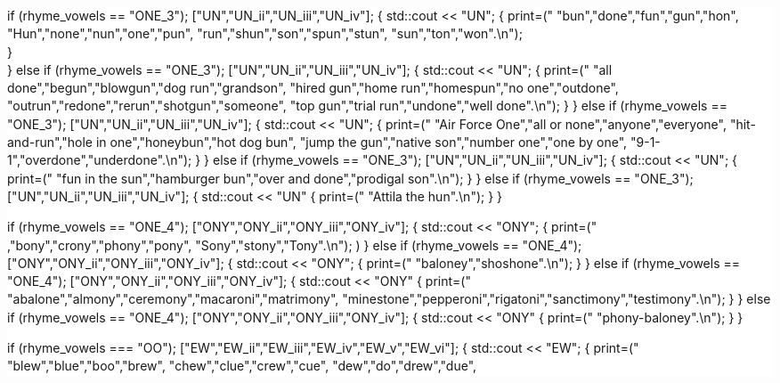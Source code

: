     
if (rhyme_vowels == "ONE_3"); ["UN","UN_ii","UN_iii","UN_iv"]; {
        std::cout << "UN"; {
        print=(" "bun","done","fun","gun","hon",
                 "Hun","none","nun","one","pun",
                 "run","shun","son","spun","stun",
                 "sun","ton","won".\n");       
        }    
 }  else if (rhyme_vowels == "ONE_3"); ["UN","UN_ii","UN_iii","UN_iv"]; {
        std::cout << "UN"; {
        print=(" "all done","begun","blowgun","dog run","grandson",
                 "hired gun","home run","homespun","no one","outdone",
                 "outrun","redone","rerun","shotgun","someone",
                 "top gun","trial run","undone","well done".\n");
        }
 }  else if (rhyme_vowels == "ONE_3"); ["UN","UN_ii","UN_iii","UN_iv"]; {
        std::cout << "UN"; {
        print=(" "Air Force One","all or none","anyone","everyone",
                "hit-and-run","hole in one","honeybun","hot dog bun",
                "jump the gun","native son","number one","one by one",
                "9-1-1","overdone","underdone".\n");
        }
 }  else if (rhyme_vowels == "ONE_3"); ["UN","UN_ii","UN_iii","UN_iv"]; {
        std::cout << "UN"; {
        print=(" "fun in the sun","hamburger bun","over and done","prodigal son".\n");
        }
 }  else if (rhyme_vowels == "ONE_3"); ["UN","UN_ii","UN_iii","UN_iv"]; {
        std::cout << "UN" {
        print=(" "Attila the hun".\n");
        }
}
 
if (rhyme_vowels == "ONE_4"); ["ONY","ONY_ii","ONY_iii","ONY_iv"]; {
        std::cout << "ONY"; {
        print=(" ,"bony","crony","phony","pony",
                "Sony","stony","Tony".\n");
        )
}   else if (rhyme_vowels == "ONE_4"); ["ONY","ONY_ii","ONY_iii","ONY_iv"]; {
        std::cout << "ONY"; {
        print=(" "baloney","shoshone".\n");
        }
}   else if (rhyme_vowels == "ONE_4"); ["ONY","ONY_ii","ONY_iii","ONY_iv"]; {
        std::cout << "ONY" {
        print=(" "abalone","almony","ceremony","macaroni","matrimony",
                "minestone","pepperoni","rigatoni","sanctimony","testimony".\n");
        }
}   else if (rhyme_vowels == "ONE_4"); ["ONY","ONY_ii","ONY_iii","ONY_iv"]; {
        std::cout << "ONY" {
        print=(" "phony-baloney".\n");
        }
}
    
if (rhyme_vowels === "OO"); ["EW","EW_ii","EW_iii","EW_iv","EW_v","EW_vi"]; {
       std::cout << "EW"; {
       print=(" "blew","blue","boo","brew",
                "chew","clue","crew","cue",
                "dew","do","drew","due",
